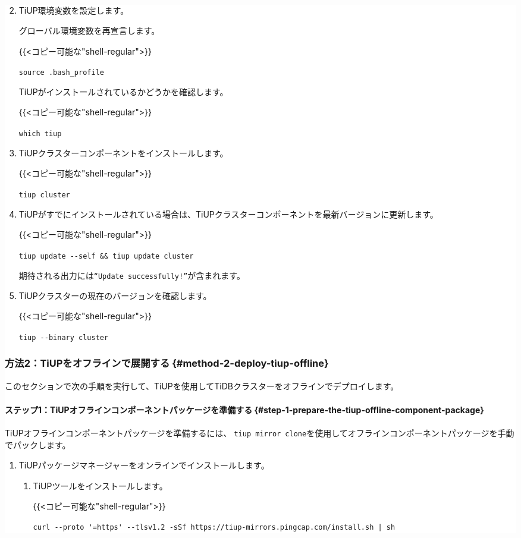 2.  TiUP環境変数を設定します。

    グローバル環境変数を再宣言します。

    {{&lt;コピー可能な&quot;shell-regular&quot;&gt;}}

    ```shell
    source .bash_profile
    ```

    TiUPがインストールされているかどうかを確認します。

    {{&lt;コピー可能な&quot;shell-regular&quot;&gt;}}

    ```shell
    which tiup
    ```

3.  TiUPクラスターコンポーネントをインストールします。

    {{&lt;コピー可能な&quot;shell-regular&quot;&gt;}}

    ```shell
    tiup cluster
    ```

4.  TiUPがすでにインストールされている場合は、TiUPクラスターコンポーネントを最新バージョンに更新します。

    {{&lt;コピー可能な&quot;shell-regular&quot;&gt;}}

    ```shell
    tiup update --self && tiup update cluster
    ```

    期待される出力には`“Update successfully!”`が含まれます。

5.  TiUPクラスターの現在のバージョンを確認します。

    {{&lt;コピー可能な&quot;shell-regular&quot;&gt;}}

    ```shell
    tiup --binary cluster
    ```

### 方法2：TiUPをオフラインで展開する {#method-2-deploy-tiup-offline}

このセクションで次の手順を実行して、TiUPを使用してTiDBクラスターをオフラインでデプロイします。

#### ステップ1：TiUPオフラインコンポーネントパッケージを準備する {#step-1-prepare-the-tiup-offline-component-package}

TiUPオフラインコンポーネントパッケージを準備するには、 `tiup mirror clone`を使用してオフラインコンポーネントパッケージを手動でパックします。

1.  TiUPパッケージマネージャーをオンラインでインストールします。

    1.  TiUPツールをインストールします。

        {{&lt;コピー可能な&quot;shell-regular&quot;&gt;}}

        ```shell
        curl --proto '=https' --tlsv1.2 -sSf https://tiup-mirrors.pingcap.com/install.sh | sh
        ```
